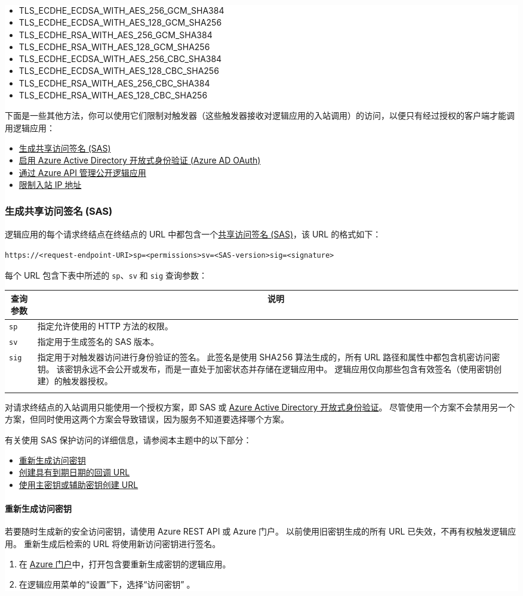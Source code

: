 * TLS_ECDHE_ECDSA_WITH_AES_256_GCM_SHA384
* TLS_ECDHE_ECDSA_WITH_AES_128_GCM_SHA256
* TLS_ECDHE_RSA_WITH_AES_256_GCM_SHA384
* TLS_ECDHE_RSA_WITH_AES_128_GCM_SHA256
* TLS_ECDHE_ECDSA_WITH_AES_256_CBC_SHA384
* TLS_ECDHE_ECDSA_WITH_AES_128_CBC_SHA256
* TLS_ECDHE_RSA_WITH_AES_256_CBC_SHA384
* TLS_ECDHE_RSA_WITH_AES_128_CBC_SHA256

下面是一些其他方法，你可以使用它们限制对触发器（这些触发器接收对逻辑应用的入站调用）的访问，以便只有经过授权的客户端才能调用逻辑应用：

* [生成共享访问签名 (SAS)](#sas)
* [启用 Azure Active Directory 开放式身份验证 (Azure AD OAuth)](#enable-oauth)
* [通过 Azure API 管理公开逻辑应用](#azure-api-management)
* [限制入站 IP 地址](#restrict-inbound-ip-addresses)

<a name="sas"></a>

### <a name="generate-shared-access-signatures-sas"></a>生成共享访问签名 (SAS)

逻辑应用的每个请求终结点在终结点的 URL 中都包含一个[共享访问签名 (SAS)](/rest/api/storageservices/constructing-a-service-sas)，该 URL 的格式如下：

`https://<request-endpoint-URI>sp=<permissions>sv=<SAS-version>sig=<signature>`

每个 URL 包含下表中所述的 `sp`、`sv` 和 `sig` 查询参数：

| 查询参数 | 说明 |
|-----------------|-------------|
| `sp` | 指定允许使用的 HTTP 方法的权限。 |
| `sv` | 指定用于生成签名的 SAS 版本。 |
| `sig` | 指定用于对触发器访问进行身份验证的签名。 此签名是使用 SHA256 算法生成的，所有 URL 路径和属性中都包含机密访问密钥。 该密钥永远不会公开或发布，而是一直处于加密状态并存储在逻辑应用中。 逻辑应用仅向那些包含有效签名（使用密钥创建）的触发器授权。 |
|||

对请求终结点的入站调用只能使用一个授权方案，即 SAS 或 [Azure Active Directory 开放式身份验证](#enable-oauth)。 尽管使用一个方案不会禁用另一个方案，但同时使用这两个方案会导致错误，因为服务不知道要选择哪个方案。

有关使用 SAS 保护访问的详细信息，请参阅本主题中的以下部分：

* [重新生成访问密钥](#access-keys)
* [创建具有到期日期的回调 URL](#expiring-urls)
* [使用主密钥或辅助密钥创建 URL](#primary-secondary-key)

<a name="access-keys"></a>

#### <a name="regenerate-access-keys"></a>重新生成访问密钥

若要随时生成新的安全访问密钥，请使用 Azure REST API 或 Azure 门户。 以前使用旧密钥生成的所有 URL 已失效，不再有权触发逻辑应用。 重新生成后检索的 URL 将使用新访问密钥进行签名。

1. 在 [Azure 门户](https://portal.azure.com)中，打开包含要重新生成密钥的逻辑应用。

1. 在逻辑应用菜单的“设置”下，选择“访问密钥” 。
